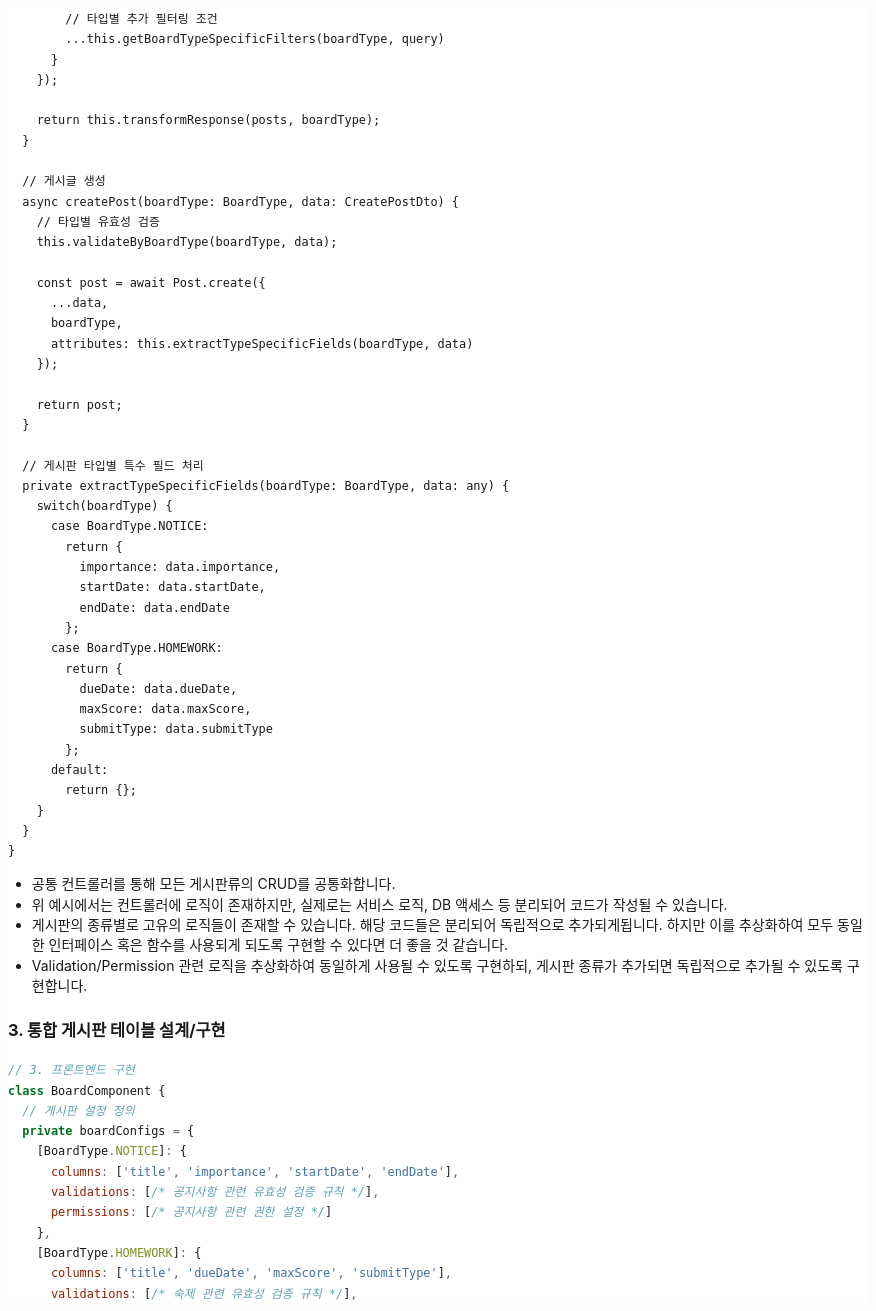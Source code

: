 ```javacript
        // 타입별 추가 필터링 조건
        ...this.getBoardTypeSpecificFilters(boardType, query)
      }
    });
    
    return this.transformResponse(posts, boardType);
  }

  // 게시글 생성
  async createPost(boardType: BoardType, data: CreatePostDto) {
    // 타입별 유효성 검증
    this.validateByBoardType(boardType, data);
    
    const post = await Post.create({
      ...data,
      boardType,
      attributes: this.extractTypeSpecificFields(boardType, data)
    });
    
    return post;
  }

  // 게시판 타입별 특수 필드 처리
  private extractTypeSpecificFields(boardType: BoardType, data: any) {
    switch(boardType) {
      case BoardType.NOTICE:
        return {
          importance: data.importance,
          startDate: data.startDate,
          endDate: data.endDate
        };
      case BoardType.HOMEWORK:
        return {
          dueDate: data.dueDate,
          maxScore: data.maxScore,
          submitType: data.submitType
        };
      default:
        return {};
    }
  }
}
```
- 공통 컨트롤러를 통해 모든 게시판류의 CRUD를 공통화합니다.
- 위 예시에서는 컨트롤러에 로직이 존재하지만, 실제로는 서비스 로직, DB 액세스 등 분리되어 코드가 작성될 수 있습니다.
- 게시판의 종류별로 고유의 로직들이 존재할 수 있습니다. 해당 코드들은 분리되어 독립적으로 추가되게됩니다. 하지만 이를 추상화하여 모두 동일한 인터페이스 혹은 함수를 사용되게 되도록 구현할 수 있다면 더 좋을 것 같습니다.
- Validation/Permission 관련 로직을 추상화하여 동일하게 사용될 수 있도록 구현하되, 게시판 종류가 추가되면 독립적으로 추가될 수 있도록 구현합니다.

### 3. 통합 게시판 테이블 설계/구현
```javascript
// 3. 프론트엔드 구현
class BoardComponent {
  // 게시판 설정 정의
  private boardConfigs = {
    [BoardType.NOTICE]: {
      columns: ['title', 'importance', 'startDate', 'endDate'],
      validations: [/* 공지사항 관련 유효성 검증 규칙 */],
      permissions: [/* 공지사항 관련 권한 설정 */]
    },
    [BoardType.HOMEWORK]: {
      columns: ['title', 'dueDate', 'maxScore', 'submitType'],
      validations: [/* 숙제 관련 유효성 검증 규칙 */],
```